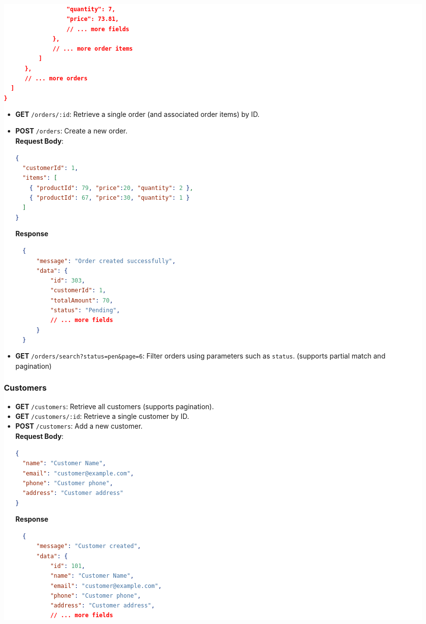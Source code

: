   ```json
					"quantity": 7,
					"price": 73.81,
					// ... more fields
				},
				// ... more order items
			]
		},
        // ... more orders
    ]
  }
  ```
- **GET** `/orders/:id`: Retrieve a single order (and associated order items) by ID.

- **POST** `/orders`: Create a new order.  
  **Request Body**:
  ```json
  {
    "customerId": 1,
    "items": [
      { "productId": 79, "price":20, "quantity": 2 },
      { "productId": 67, "price":30, "quantity": 1 }
    ]
  }
  ```
  **Response**
  ```json
    {
	    "message": "Order created successfully",
        "data": {
            "id": 303,
            "customerId": 1,
            "totalAmount": 70,
            "status": "Pending",
            // ... more fields
        }
    }
  ```

- **GET** `/orders/search?status=pen&page=6`: Filter orders using parameters such as `status`. (supports partial match and pagination)

### **Customers**
- **GET** `/customers`: Retrieve all customers (supports pagination).
- **GET** `/customers/:id`: Retrieve a single customer by ID.
- **POST** `/customers`: Add a new customer.  
  **Request Body**:
  ```json
  {
    "name": "Customer Name",
    "email": "customer@example.com",
    "phone": "Customer phone",
    "address": "Customer address"
  }
  ```
  **Response**
  ```json
    {
        "message": "Customer created",
        "data": {
            "id": 101,
            "name": "Customer Name",
            "email": "customer@example.com",
            "phone": "Customer phone",
            "address": "Customer address",
            // ... more fields
  ```
